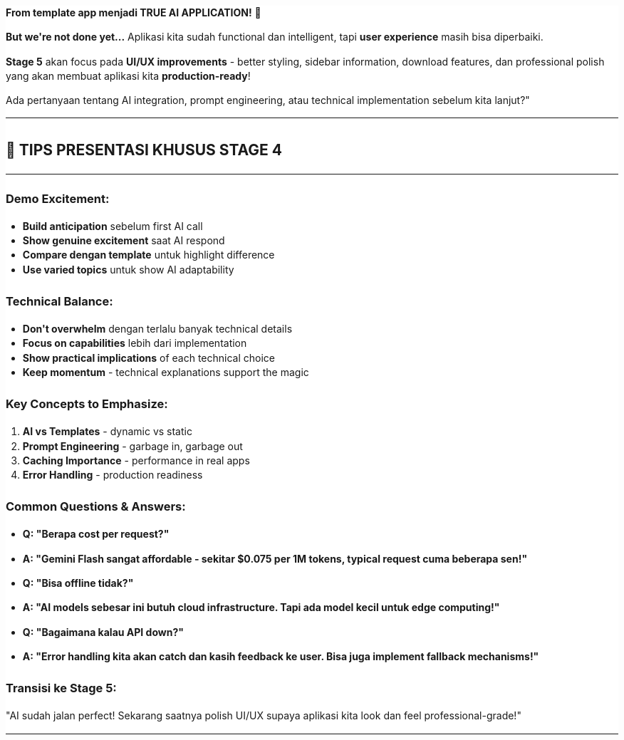 **From template app menjadi TRUE AI APPLICATION!** 🚀

**But we're not done yet...** Aplikasi kita sudah functional dan intelligent, tapi **user experience** masih bisa diperbaiki. 

**Stage 5** akan focus pada **UI/UX improvements** - better styling, sidebar information, download features, dan professional polish yang akan membuat aplikasi kita **production-ready**!

Ada pertanyaan tentang AI integration, prompt engineering, atau technical implementation sebelum kita lanjut?"

---

## 📝 TIPS PRESENTASI KHUSUS STAGE 4
---

### **Demo Excitement:**
- **Build anticipation** sebelum first AI call
- **Show genuine excitement** saat AI respond
- **Compare dengan template** untuk highlight difference
- **Use varied topics** untuk show AI adaptability

### **Technical Balance:**
- **Don't overwhelm** dengan terlalu banyak technical details
- **Focus on capabilities** lebih dari implementation
- **Show practical implications** of each technical choice
- **Keep momentum** - technical explanations support the magic

### **Key Concepts to Emphasize:**
1. **AI vs Templates** - dynamic vs static
2. **Prompt Engineering** - garbage in, garbage out
3. **Caching Importance** - performance in real apps
4. **Error Handling** - production readiness

### **Common Questions & Answers:**
- **Q: "Berapa cost per request?"**
- **A: "Gemini Flash sangat affordable - sekitar $0.075 per 1M tokens, typical request cuma beberapa sen!"**

- **Q: "Bisa offline tidak?"**  
- **A: "AI models sebesar ini butuh cloud infrastructure. Tapi ada model kecil untuk edge computing!"**

- **Q: "Bagaimana kalau API down?"**
- **A: "Error handling kita akan catch dan kasih feedback ke user. Bisa juga implement fallback mechanisms!"**

### **Transisi ke Stage 5:**
"AI sudah jalan perfect! Sekarang saatnya polish UI/UX supaya aplikasi kita look dan feel professional-grade!"

---

